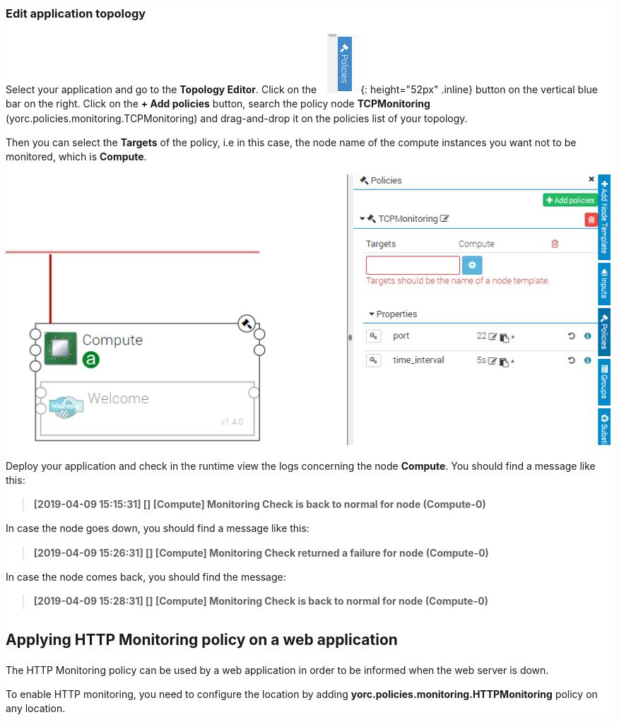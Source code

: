 
### Edit application topology

Select your application and go to the **Topology Editor**. Click on the ![policies button](../../../../images/3.4.0/yorc/topology-policies-button.png){: height="52px" .inline} button on the vertical blue bar on the right. Click on the **+ Add policies** button, search the policy node **TCPMonitoring** (yorc.policies.monitoring.TCPMonitoring) and drag-and-drop it on the policies list of your topology.

Then you can select the **Targets** of the policy, i.e in this case, the node name of the compute instances you want not to be monitored, which is **Compute**.

![Add TCP monitoring policy to your application topology](../../../../images/3.4.0/yorc/tcpmonitoring-topology-editor.png)

Deploy your application and check in the runtime view the logs concerning the node **Compute**. You should find a message like this:

> **[2019-04-09 15:15:31] [] [Compute] Monitoring Check is back to normal for node (Compute-0)**

In case the node goes down, you should find a message like this:

> **[2019-04-09 15:26:31] [] [Compute] Monitoring Check returned a failure for node (Compute-0)**

In case the node comes back, you should find the message:

> **[2019-04-09 15:28:31] [] [Compute] Monitoring Check is back to normal for node (Compute-0)**

## Applying HTTP Monitoring policy on a web application

The HTTP Monitoring policy can be used by a web application in order to be informed when the web server is down.

To enable HTTP monitoring, you need to configure the location by adding **yorc.policies.monitoring.HTTPMonitoring** policy on any location.
